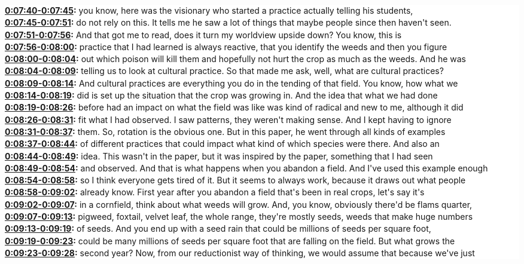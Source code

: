 **[0:07:40-0:07:45](https://podcast.vhostevents.com/uncategorized/winning-the-weed-control-challenge-on-organic-crops-with-klaas-martens/#t=0:07:40):**  you know, here was the visionary who started a practice actually telling his students,  
**[0:07:45-0:07:51](https://podcast.vhostevents.com/uncategorized/winning-the-weed-control-challenge-on-organic-crops-with-klaas-martens/#t=0:07:45):**  do not rely on this. It tells me he saw a lot of things that maybe people since then haven't seen.  
**[0:07:51-0:07:56](https://podcast.vhostevents.com/uncategorized/winning-the-weed-control-challenge-on-organic-crops-with-klaas-martens/#t=0:07:51):**  And that got me to read, does it turn my worldview upside down? You know, this is  
**[0:07:56-0:08:00](https://podcast.vhostevents.com/uncategorized/winning-the-weed-control-challenge-on-organic-crops-with-klaas-martens/#t=0:07:56):**  practice that I had learned is always reactive, that you identify the weeds and then you figure  
**[0:08:00-0:08:04](https://podcast.vhostevents.com/uncategorized/winning-the-weed-control-challenge-on-organic-crops-with-klaas-martens/#t=0:08:00):**  out which poison will kill them and hopefully not hurt the crop as much as the weeds. And he was  
**[0:08:04-0:08:09](https://podcast.vhostevents.com/uncategorized/winning-the-weed-control-challenge-on-organic-crops-with-klaas-martens/#t=0:08:04):**  telling us to look at cultural practice. So that made me ask, well, what are cultural practices?  
**[0:08:09-0:08:14](https://podcast.vhostevents.com/uncategorized/winning-the-weed-control-challenge-on-organic-crops-with-klaas-martens/#t=0:08:09):**  And cultural practices are everything you do in the tending of that field. You know, how what we  
**[0:08:14-0:08:19](https://podcast.vhostevents.com/uncategorized/winning-the-weed-control-challenge-on-organic-crops-with-klaas-martens/#t=0:08:14):**  did is set up the situation that the crop was growing in. And the idea that what we had done  
**[0:08:19-0:08:26](https://podcast.vhostevents.com/uncategorized/winning-the-weed-control-challenge-on-organic-crops-with-klaas-martens/#t=0:08:19):**  before had an impact on what the field was like was kind of radical and new to me, although it did  
**[0:08:26-0:08:31](https://podcast.vhostevents.com/uncategorized/winning-the-weed-control-challenge-on-organic-crops-with-klaas-martens/#t=0:08:26):**  fit what I had observed. I saw patterns, they weren't making sense. And I kept having to ignore  
**[0:08:31-0:08:37](https://podcast.vhostevents.com/uncategorized/winning-the-weed-control-challenge-on-organic-crops-with-klaas-martens/#t=0:08:31):**  them. So, rotation is the obvious one. But in this paper, he went through all kinds of examples  
**[0:08:37-0:08:44](https://podcast.vhostevents.com/uncategorized/winning-the-weed-control-challenge-on-organic-crops-with-klaas-martens/#t=0:08:37):**  of different practices that could impact what kind of which species were there. And also an  
**[0:08:44-0:08:49](https://podcast.vhostevents.com/uncategorized/winning-the-weed-control-challenge-on-organic-crops-with-klaas-martens/#t=0:08:44):**  idea. This wasn't in the paper, but it was inspired by the paper, something that I had seen  
**[0:08:49-0:08:54](https://podcast.vhostevents.com/uncategorized/winning-the-weed-control-challenge-on-organic-crops-with-klaas-martens/#t=0:08:49):**  and observed. And that is what happens when you abandon a field. And I've used this example enough  
**[0:08:54-0:08:58](https://podcast.vhostevents.com/uncategorized/winning-the-weed-control-challenge-on-organic-crops-with-klaas-martens/#t=0:08:54):**  so I think everyone gets tired of it. But it seems to always work, because it draws out what people  
**[0:08:58-0:09:02](https://podcast.vhostevents.com/uncategorized/winning-the-weed-control-challenge-on-organic-crops-with-klaas-martens/#t=0:08:58):**  already know. First year after you abandon a field that's been in real crops, let's say it's  
**[0:09:02-0:09:07](https://podcast.vhostevents.com/uncategorized/winning-the-weed-control-challenge-on-organic-crops-with-klaas-martens/#t=0:09:02):**  in a cornfield, think about what weeds will grow. And, you know, obviously there'd be flams quarter,  
**[0:09:07-0:09:13](https://podcast.vhostevents.com/uncategorized/winning-the-weed-control-challenge-on-organic-crops-with-klaas-martens/#t=0:09:07):**  pigweed, foxtail, velvet leaf, the whole range, they're mostly seeds, weeds that make huge numbers  
**[0:09:13-0:09:19](https://podcast.vhostevents.com/uncategorized/winning-the-weed-control-challenge-on-organic-crops-with-klaas-martens/#t=0:09:13):**  of seeds. And you end up with a seed rain that could be millions of seeds per square foot,  
**[0:09:19-0:09:23](https://podcast.vhostevents.com/uncategorized/winning-the-weed-control-challenge-on-organic-crops-with-klaas-martens/#t=0:09:19):**  could be many millions of seeds per square foot that are falling on the field. But what grows the  
**[0:09:23-0:09:28](https://podcast.vhostevents.com/uncategorized/winning-the-weed-control-challenge-on-organic-crops-with-klaas-martens/#t=0:09:23):**  second year? Now, from our reductionist way of thinking, we would assume that because we've just  